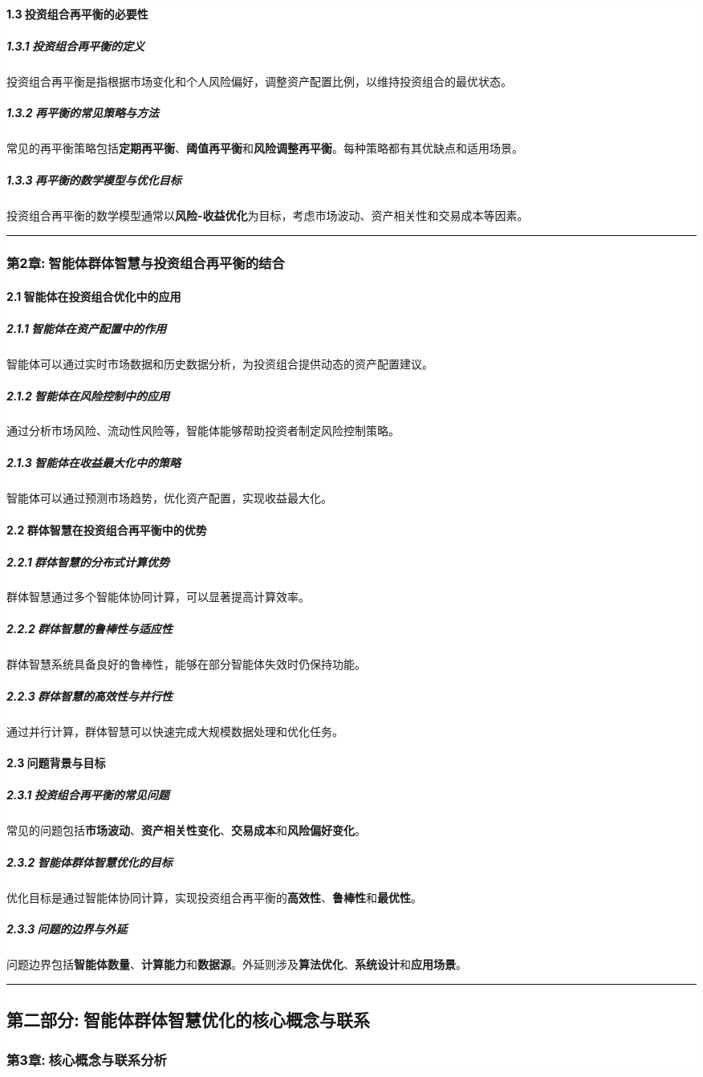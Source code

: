 #### 1.3 投资组合再平衡的必要性

##### 1.3.1 投资组合再平衡的定义
投资组合再平衡是指根据市场变化和个人风险偏好，调整资产配置比例，以维持投资组合的最优状态。

##### 1.3.2 再平衡的常见策略与方法
常见的再平衡策略包括**定期再平衡**、**阈值再平衡**和**风险调整再平衡**。每种策略都有其优缺点和适用场景。

##### 1.3.3 再平衡的数学模型与优化目标
投资组合再平衡的数学模型通常以**风险-收益优化**为目标，考虑市场波动、资产相关性和交易成本等因素。

---

### 第2章: 智能体群体智慧与投资组合再平衡的结合

#### 2.1 智能体在投资组合优化中的应用

##### 2.1.1 智能体在资产配置中的作用
智能体可以通过实时市场数据和历史数据分析，为投资组合提供动态的资产配置建议。

##### 2.1.2 智能体在风险控制中的应用
通过分析市场风险、流动性风险等，智能体能够帮助投资者制定风险控制策略。

##### 2.1.3 智能体在收益最大化中的策略
智能体可以通过预测市场趋势，优化资产配置，实现收益最大化。

#### 2.2 群体智慧在投资组合再平衡中的优势

##### 2.2.1 群体智慧的分布式计算优势
群体智慧通过多个智能体协同计算，可以显著提高计算效率。

##### 2.2.2 群体智慧的鲁棒性与适应性
群体智慧系统具备良好的鲁棒性，能够在部分智能体失效时仍保持功能。

##### 2.2.3 群体智慧的高效性与并行性
通过并行计算，群体智慧可以快速完成大规模数据处理和优化任务。

#### 2.3 问题背景与目标

##### 2.3.1 投资组合再平衡的常见问题
常见的问题包括**市场波动**、**资产相关性变化**、**交易成本**和**风险偏好变化**。

##### 2.3.2 智能体群体智慧优化的目标
优化目标是通过智能体协同计算，实现投资组合再平衡的**高效性**、**鲁棒性**和**最优性**。

##### 2.3.3 问题的边界与外延
问题边界包括**智能体数量**、**计算能力**和**数据源**。外延则涉及**算法优化**、**系统设计**和**应用场景**。

---

## 第二部分: 智能体群体智慧优化的核心概念与联系

### 第3章: 核心概念与联系分析
